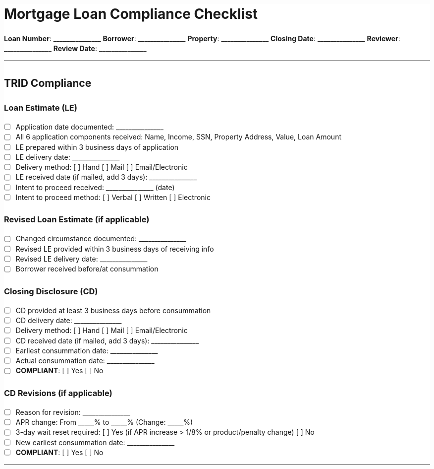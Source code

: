 # Mortgage Loan Compliance Checklist

**Loan Number**: _______________
**Borrower**: _______________
**Property**: _______________
**Closing Date**: _______________
**Reviewer**: _______________
**Review Date**: _______________

---

## TRID Compliance

### Loan Estimate (LE)

- [ ] Application date documented: _______________
- [ ] All 6 application components received: Name, Income, SSN, Property Address, Value, Loan Amount
- [ ] LE prepared within 3 business days of application
- [ ] LE delivery date: _______________
- [ ] Delivery method: [ ] Hand [ ] Mail [ ] Email/Electronic
- [ ] LE received date (if mailed, add 3 days): _______________
- [ ] Intent to proceed received: _______________ (date)
- [ ] Intent to proceed method: [ ] Verbal [ ] Written [ ] Electronic

### Revised Loan Estimate (if applicable)

- [ ] Changed circumstance documented: _______________
- [ ] Revised LE provided within 3 business days of receiving info
- [ ] Revised LE delivery date: _______________
- [ ] Borrower received before/at consummation

### Closing Disclosure (CD)

- [ ] CD provided at least 3 business days before consummation
- [ ] CD delivery date: _______________
- [ ] Delivery method: [ ] Hand [ ] Mail [ ] Email/Electronic
- [ ] CD received date (if mailed, add 3 days): _______________
- [ ] Earliest consummation date: _______________
- [ ] Actual consummation date: _______________
- [ ] **COMPLIANT**: [ ] Yes [ ] No

### CD Revisions (if applicable)

- [ ] Reason for revision: _______________
- [ ] APR change: From _____% to _____% (Change: _____%)
- [ ] 3-day wait reset required: [ ] Yes (if APR increase > 1/8% or product/penalty change) [ ] No
- [ ] New earliest consummation date: _______________
- [ ] **COMPLIANT**: [ ] Yes [ ] No

---
